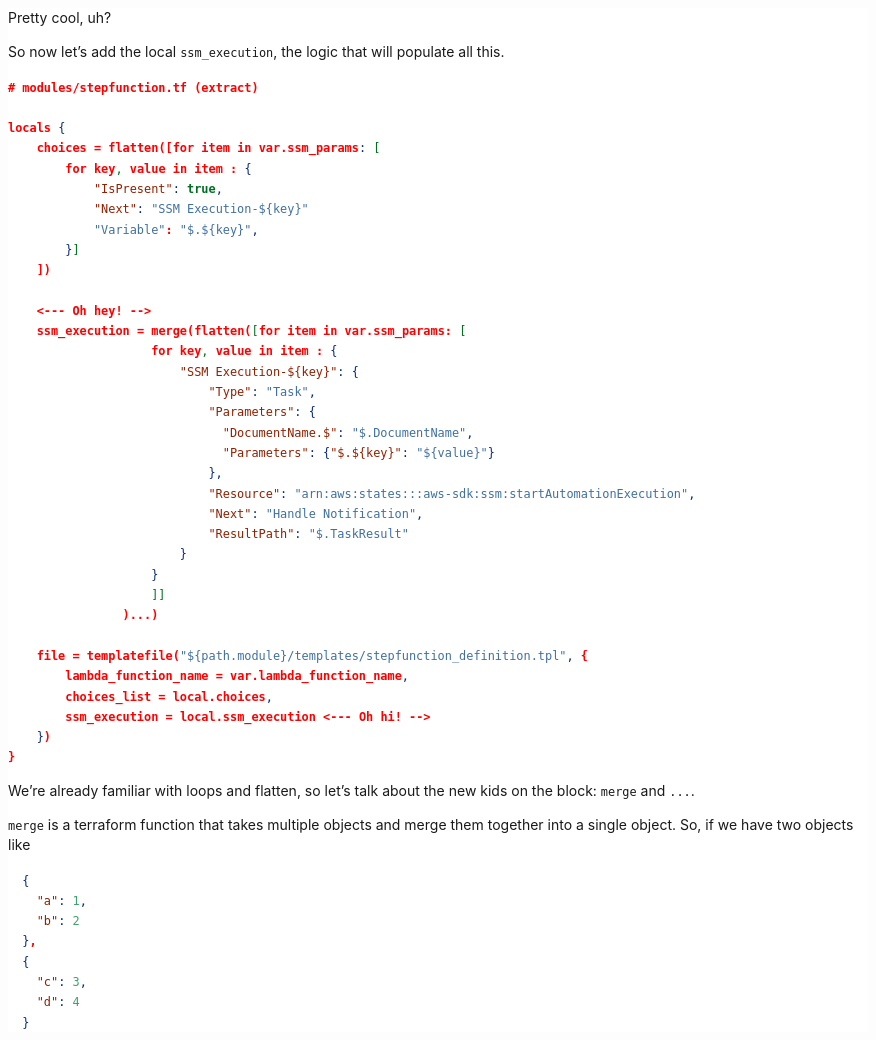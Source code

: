 Pretty cool, uh?

So now let’s add the local `ssm_execution`, the logic that will populate all this.

```json
# modules/stepfunction.tf (extract)

locals {
    choices = flatten([for item in var.ssm_params: [
        for key, value in item : {
            "IsPresent": true,
            "Next": "SSM Execution-${key}"
            "Variable": "$.${key}",
        }]
    ])

    <--- Oh hey! -->
    ssm_execution = merge(flatten([for item in var.ssm_params: [ 
                    for key, value in item : {
                        "SSM Execution-${key}": {
                            "Type": "Task",
                            "Parameters": {
                              "DocumentName.$": "$.DocumentName",
                              "Parameters": {"$.${key}": "${value}"}
                            },
                            "Resource": "arn:aws:states:::aws-sdk:ssm:startAutomationExecution",
                            "Next": "Handle Notification",
                            "ResultPath": "$.TaskResult"
                        }
                    }
                    ]]
                )...)

    file = templatefile("${path.module}/templates/stepfunction_definition.tpl", {
        lambda_function_name = var.lambda_function_name,
        choices_list = local.choices,
        ssm_execution = local.ssm_execution <--- Oh hi! -->
    })
}
```

We’re already familiar with loops and flatten, so let’s talk about the new kids on the block: `merge` and `...`.

`merge` is a terraform function that takes multiple objects and merge them together into a single object. So, if we have two objects like

```json
  {
    "a": 1,
    "b": 2
  },
  {
    "c": 3,
    "d": 4
  }
```
